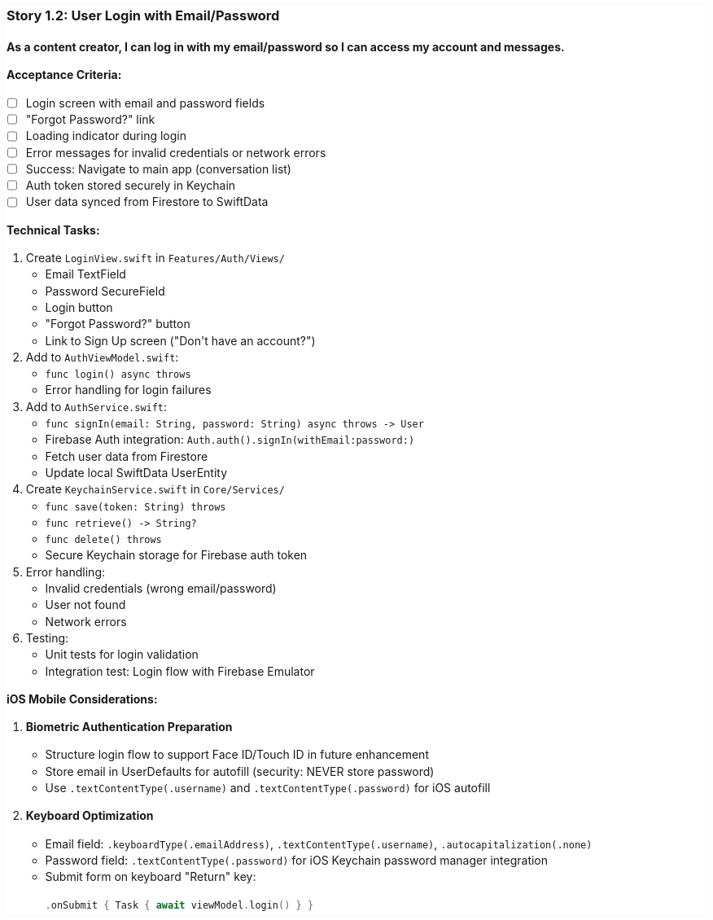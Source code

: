 
### Story 1.2: User Login with Email/Password
**As a content creator, I can log in with my email/password so I can access my account and messages.**

**Acceptance Criteria:**
- [ ] Login screen with email and password fields
- [ ] "Forgot Password?" link
- [ ] Loading indicator during login
- [ ] Error messages for invalid credentials or network errors
- [ ] Success: Navigate to main app (conversation list)
- [ ] Auth token stored securely in Keychain
- [ ] User data synced from Firestore to SwiftData

**Technical Tasks:**
1. Create `LoginView.swift` in `Features/Auth/Views/`
   - Email TextField
   - Password SecureField
   - Login button
   - "Forgot Password?" button
   - Link to Sign Up screen ("Don't have an account?")
2. Add to `AuthViewModel.swift`:
   - `func login() async throws`
   - Error handling for login failures
3. Add to `AuthService.swift`:
   - `func signIn(email: String, password: String) async throws -> User`
   - Firebase Auth integration: `Auth.auth().signIn(withEmail:password:)`
   - Fetch user data from Firestore
   - Update local SwiftData UserEntity
4. Create `KeychainService.swift` in `Core/Services/`
   - `func save(token: String) throws`
   - `func retrieve() -> String?`
   - `func delete() throws`
   - Secure Keychain storage for Firebase auth token
5. Error handling:
   - Invalid credentials (wrong email/password)
   - User not found
   - Network errors
6. Testing:
   - Unit tests for login validation
   - Integration test: Login flow with Firebase Emulator

**iOS Mobile Considerations:**
1. **Biometric Authentication Preparation**
   - Structure login flow to support Face ID/Touch ID in future enhancement
   - Store email in UserDefaults for autofill (security: NEVER store password)
   - Use `.textContentType(.username)` and `.textContentType(.password)` for iOS autofill

2. **Keyboard Optimization**
   - Email field: `.keyboardType(.emailAddress)`, `.textContentType(.username)`, `.autocapitalization(.none)`
   - Password field: `.textContentType(.password)` for iOS Keychain password manager integration
   - Submit form on keyboard "Return" key:
     ```swift
     .onSubmit { Task { await viewModel.login() } }
     ```
